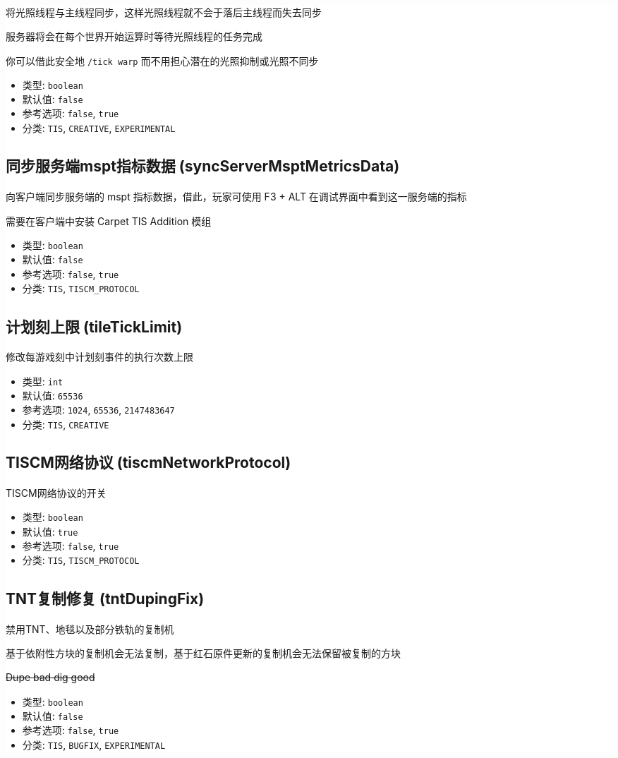 将光照线程与主线程同步，这样光照线程就不会于落后主线程而失去同步

服务器将会在每个世界开始运算时等待光照线程的任务完成

你可以借此安全地 `/tick warp` 而不用担心潜在的光照抑制或光照不同步

- 类型: `boolean`
- 默认值: `false`
- 参考选项: `false`, `true`
- 分类: `TIS`, `CREATIVE`, `EXPERIMENTAL`


## 同步服务端mspt指标数据 (syncServerMsptMetricsData)

向客户端同步服务端的 mspt 指标数据，借此，玩家可使用 F3 + ALT 在调试界面中看到这一服务端的指标

需要在客户端中安装 Carpet TIS Addition 模组

- 类型: `boolean`
- 默认值: `false`
- 参考选项: `false`, `true`
- 分类: `TIS`, `TISCM_PROTOCOL`


## 计划刻上限 (tileTickLimit)

修改每游戏刻中计划刻事件的执行次数上限

- 类型: `int`
- 默认值: `65536`
- 参考选项: `1024`, `65536`, `2147483647`
- 分类: `TIS`, `CREATIVE`


## TISCM网络协议 (tiscmNetworkProtocol)

TISCM网络协议的开关

- 类型: `boolean`
- 默认值: `true`
- 参考选项: `false`, `true`
- 分类: `TIS`, `TISCM_PROTOCOL`


## TNT复制修复 (tntDupingFix)

禁用TNT、地毯以及部分铁轨的复制机

基于依附性方块的复制机会无法复制，基于红石原件更新的复制机会无法保留被复制的方块

~~Dupe bad dig good~~

- 类型: `boolean`
- 默认值: `false`
- 参考选项: `false`, `true`
- 分类: `TIS`, `BUGFIX`, `EXPERIMENTAL`
